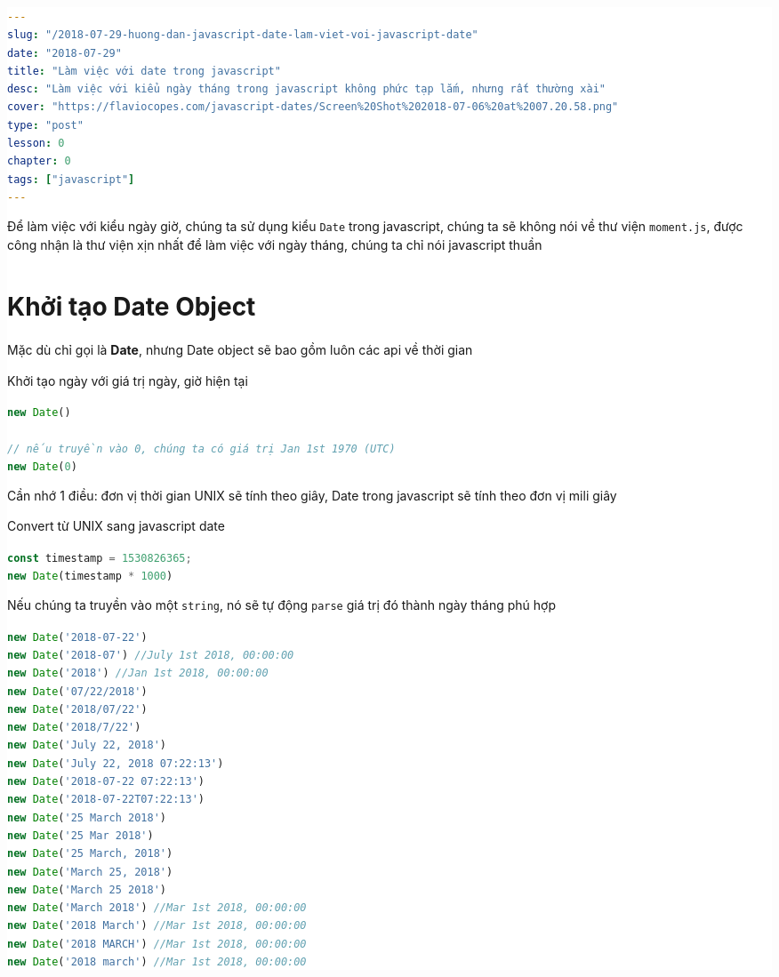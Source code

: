 ```yaml
---
slug: "/2018-07-29-huong-dan-javascript-date-lam-viet-voi-javascript-date"
date: "2018-07-29"
title: "Làm việc với date trong javascript"
desc: "Làm việc với kiểu ngày tháng trong javascript không phức tạp lắm, nhưng rất thường xài"
cover: "https://flaviocopes.com/javascript-dates/Screen%20Shot%202018-07-06%20at%2007.20.58.png"
type: "post"
lesson: 0
chapter: 0
tags: ["javascript"]
---
```


Để làm việc với kiểu ngày giờ, chúng ta sử dụng kiểu `Date` trong javascript, chúng ta sẽ không nói về thư viện `moment.js`, được công nhận là thư viện xịn nhất để làm việc với ngày tháng, chúng ta chỉ nói javascript thuần

# Khởi tạo Date Object

Mặc dù chỉ gọi là **Date**, nhưng Date object sẽ bao gồm luôn các api về thời gian

Khởi tạo ngày với giá trị ngày, giờ hiện tại

```js
new Date()

// nếu truyền vào 0, chúng ta có giá trị Jan 1st 1970 (UTC)
new Date(0)
```

Cần nhớ 1 điều: đơn vị thời gian UNIX sẽ tính theo giây, Date trong javascript sẽ tính theo đơn vị mili giây

Convert từ UNIX sang javascript date

```js
const timestamp = 1530826365;
new Date(timestamp * 1000)
```

Nếu chúng ta truyền vào một `string`, nó sẽ tự động `parse` giá trị đó thành ngày tháng phú hợp

```js
new Date('2018-07-22')
new Date('2018-07') //July 1st 2018, 00:00:00
new Date('2018') //Jan 1st 2018, 00:00:00
new Date('07/22/2018')
new Date('2018/07/22')
new Date('2018/7/22')
new Date('July 22, 2018')
new Date('July 22, 2018 07:22:13')
new Date('2018-07-22 07:22:13')
new Date('2018-07-22T07:22:13')
new Date('25 March 2018')
new Date('25 Mar 2018')
new Date('25 March, 2018')
new Date('March 25, 2018')
new Date('March 25 2018')
new Date('March 2018') //Mar 1st 2018, 00:00:00
new Date('2018 March') //Mar 1st 2018, 00:00:00
new Date('2018 MARCH') //Mar 1st 2018, 00:00:00
new Date('2018 march') //Mar 1st 2018, 00:00:00
```
